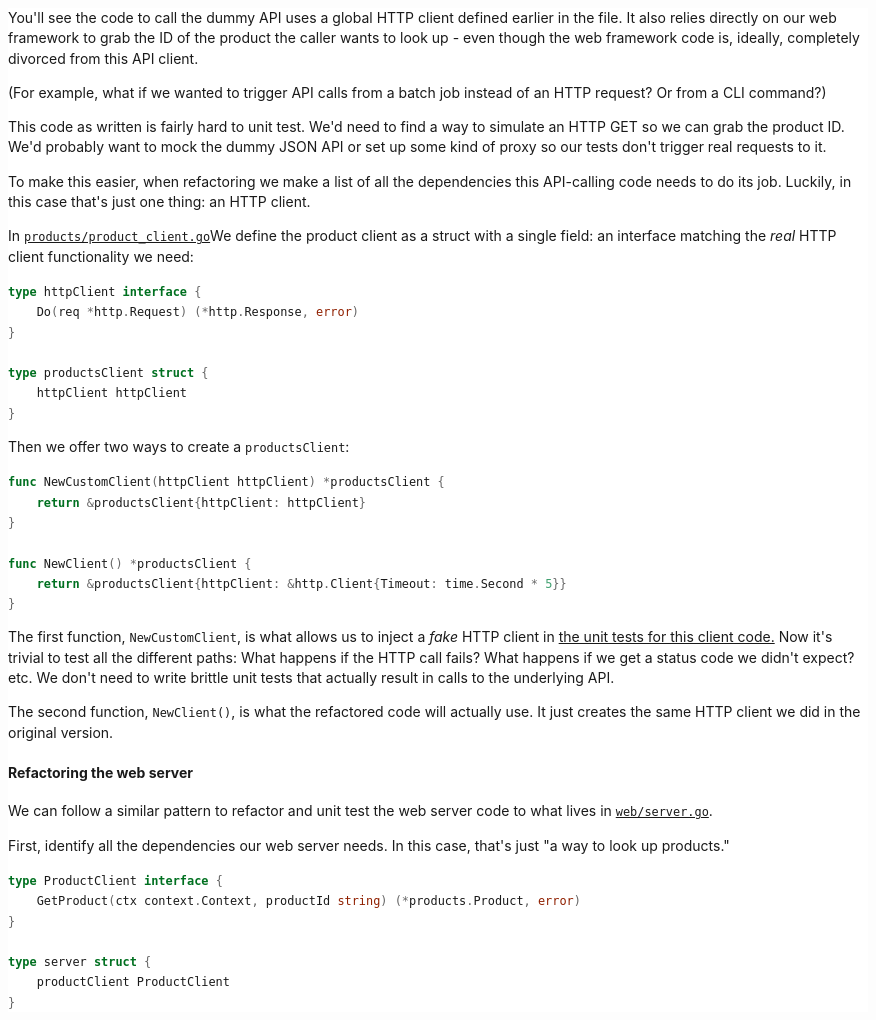 You'll see the code to call the dummy API uses a global HTTP client defined earlier in the file. It also relies directly on our web framework to grab the ID of the product the caller wants to look up - even though the web framework code is, ideally, completely divorced from this API client.

(For example, what if we wanted to trigger API calls from a batch job instead of an HTTP request? Or from a CLI command?)

This code as written is fairly hard to unit test. We'd need to find a way to simulate an HTTP GET so we can grab the product ID. We'd probably want to mock the dummy JSON API or set up some kind of proxy so our tests don't trigger real requests to it.

To make this easier, when refactoring we make a list of all the dependencies this API-calling code needs to do its job. Luckily, in this case that's just one thing: an HTTP client.

In [`products/product_client.go`](./products/product_client.go)We define the product client as a struct with a single field: an interface matching the _real_ HTTP client functionality we need:

```go
type httpClient interface {
	Do(req *http.Request) (*http.Response, error)
}

type productsClient struct {
	httpClient httpClient
}
```

Then we offer two ways to create a `productsClient`:

```go
func NewCustomClient(httpClient httpClient) *productsClient {
	return &productsClient{httpClient: httpClient}
}

func NewClient() *productsClient {
	return &productsClient{httpClient: &http.Client{Timeout: time.Second * 5}}
}
```

The first function, `NewCustomClient`, is what allows us to inject a _fake_ HTTP client in [the unit tests for this client code.](./products/product_client_test.go) Now it's trivial to test all the different paths: What happens if the HTTP call fails? What happens if we get a status code we didn't expect? etc. We don't need to write brittle unit tests that actually result in calls to the underlying API.

The second function, `NewClient()`, is what the refactored code will actually use. It just creates the same HTTP client we did in the original version.

#### Refactoring the web server

We can follow a similar pattern to refactor and unit test the web server code to what lives in [`web/server.go`](./web/server.go).

First, identify all the dependencies our web server needs. In this case, that's just "a way to look up products."

```go
type ProductClient interface {
	GetProduct(ctx context.Context, productId string) (*products.Product, error)
}

type server struct {
	productClient ProductClient
}
```
